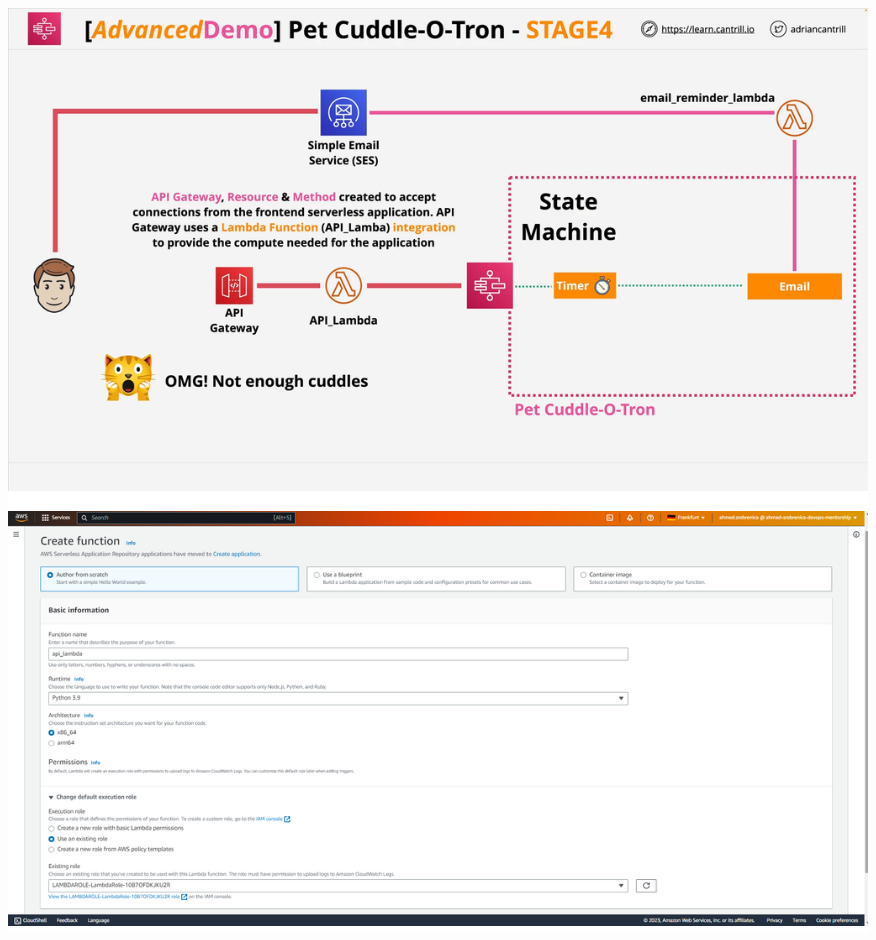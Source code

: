 ![serverless-app-stage-4](screenshots/serverless-app-stage-4.png)

![serverless-app-create-lambda-function](screenshots/serverless-app-create-lambda-function.png)
